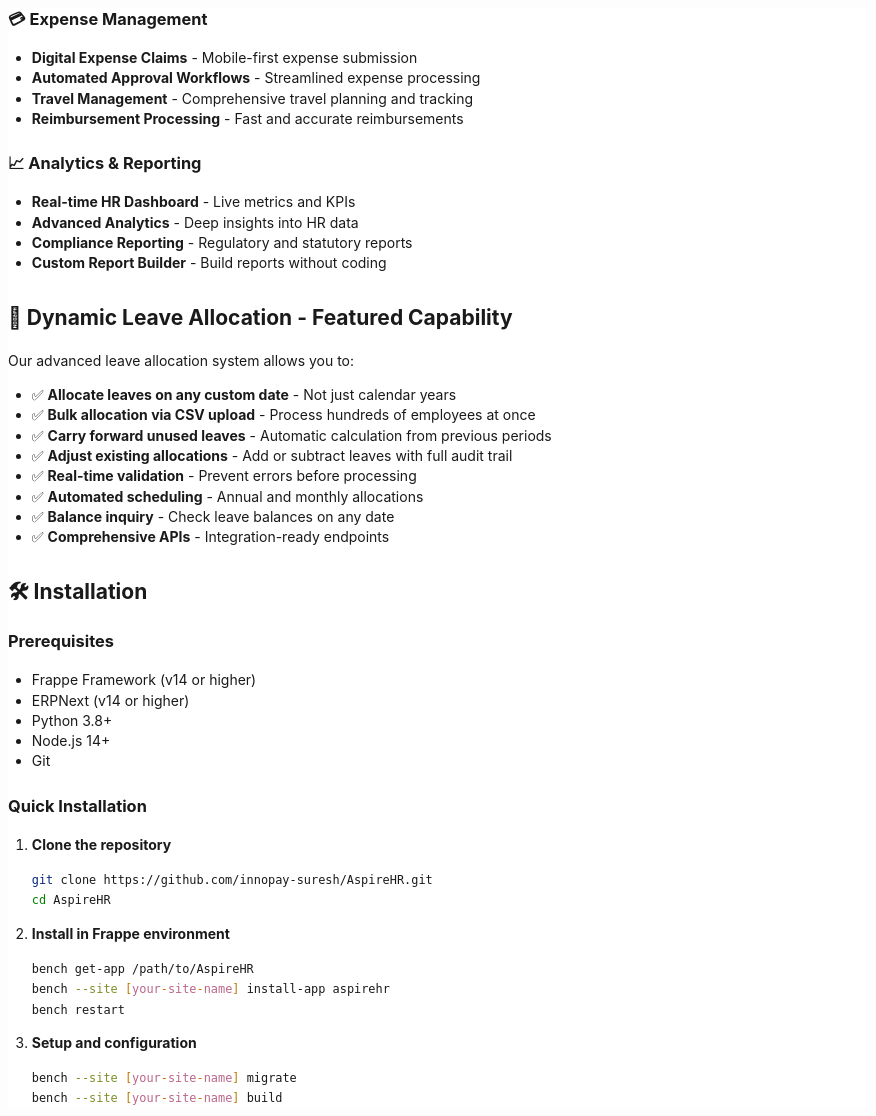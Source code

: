 ### 💳 **Expense Management**
- **Digital Expense Claims** - Mobile-first expense submission
- **Automated Approval Workflows** - Streamlined expense processing
- **Travel Management** - Comprehensive travel planning and tracking
- **Reimbursement Processing** - Fast and accurate reimbursements

### 📈 **Analytics & Reporting**
- **Real-time HR Dashboard** - Live metrics and KPIs
- **Advanced Analytics** - Deep insights into HR data
- **Compliance Reporting** - Regulatory and statutory reports
- **Custom Report Builder** - Build reports without coding

## 🎯 **Dynamic Leave Allocation - Featured Capability**

Our advanced leave allocation system allows you to:

- ✅ **Allocate leaves on any custom date** - Not just calendar years
- ✅ **Bulk allocation via CSV upload** - Process hundreds of employees at once
- ✅ **Carry forward unused leaves** - Automatic calculation from previous periods
- ✅ **Adjust existing allocations** - Add or subtract leaves with full audit trail
- ✅ **Real-time validation** - Prevent errors before processing
- ✅ **Automated scheduling** - Annual and monthly allocations
- ✅ **Balance inquiry** - Check leave balances on any date
- ✅ **Comprehensive APIs** - Integration-ready endpoints

## 🛠️ **Installation**

### Prerequisites
- Frappe Framework (v14 or higher)
- ERPNext (v14 or higher)
- Python 3.8+
- Node.js 14+
- Git

### Quick Installation

1. **Clone the repository**
   ```bash
   git clone https://github.com/innopay-suresh/AspireHR.git
   cd AspireHR
   ```

2. **Install in Frappe environment**
   ```bash
   bench get-app /path/to/AspireHR
   bench --site [your-site-name] install-app aspirehr
   bench restart
   ```

3. **Setup and configuration**
   ```bash
   bench --site [your-site-name] migrate
   bench --site [your-site-name] build
   ```
